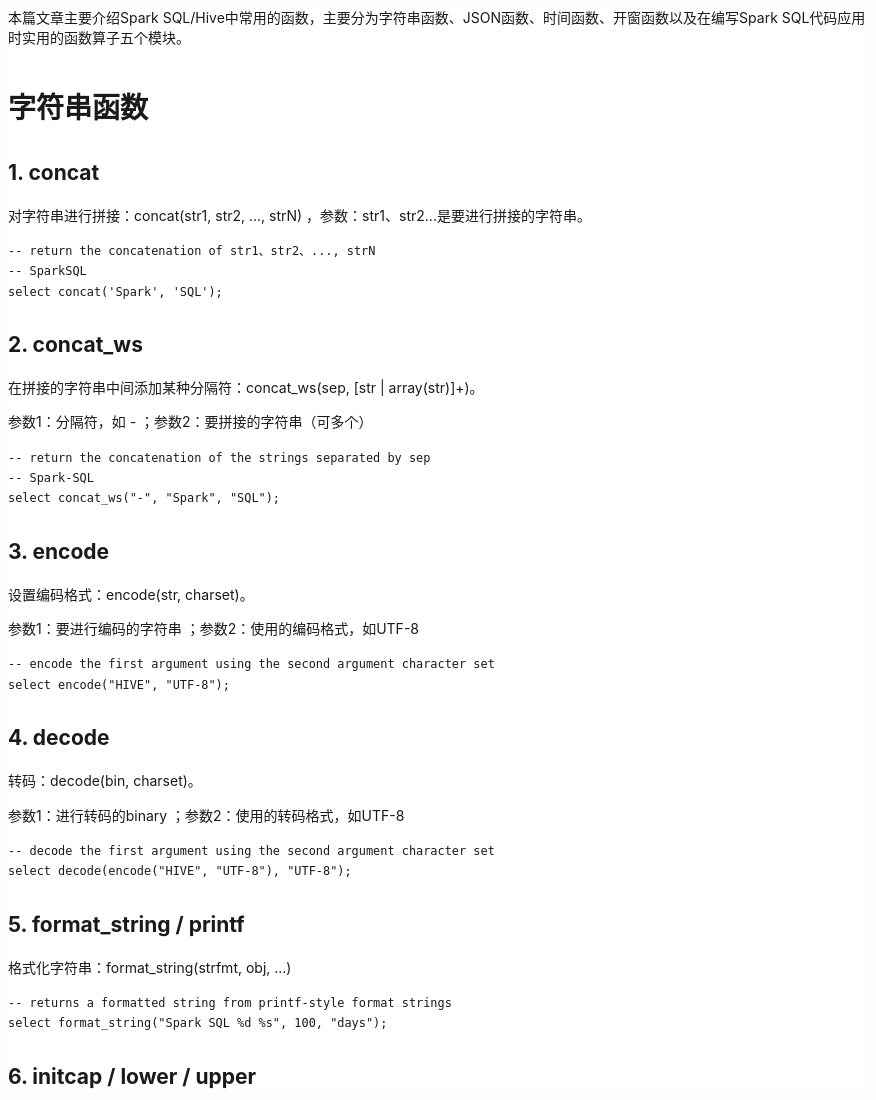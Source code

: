 本篇文章主要介绍Spark SQL/Hive中常用的函数，主要分为字符串函数、JSON函数、时间函数、开窗函数以及在编写Spark SQL代码应用时实用的函数算子五个模块。

# 字符串函数

## 1. concat

对字符串进行拼接：concat(str1, str2, ..., strN) ，参数：str1、str2...是要进行拼接的字符串。
```
-- return the concatenation of str1、str2、..., strN
-- SparkSQL
select concat('Spark', 'SQL');
```

## 2. concat_ws

在拼接的字符串中间添加某种分隔符：concat_ws(sep, [str | array(str)]+)。

参数1：分隔符，如 - ；参数2：要拼接的字符串（可多个）
```
-- return the concatenation of the strings separated by sep
-- Spark-SQL
select concat_ws("-", "Spark", "SQL");
```

## 3. encode

设置编码格式：encode(str, charset)。

参数1：要进行编码的字符串 ；参数2：使用的编码格式，如UTF-8
```
-- encode the first argument using the second argument character set
select encode("HIVE", "UTF-8");
```

## 4. decode

转码：decode(bin, charset)。

参数1：进行转码的binary ；参数2：使用的转码格式，如UTF-8
```
-- decode the first argument using the second argument character set
select decode(encode("HIVE", "UTF-8"), "UTF-8");
```

## 5. format_string / printf

格式化字符串：format_string(strfmt, obj, ...)
```
-- returns a formatted string from printf-style format strings
select format_string("Spark SQL %d %s", 100, "days");
```

## 6. initcap / lower / upper
